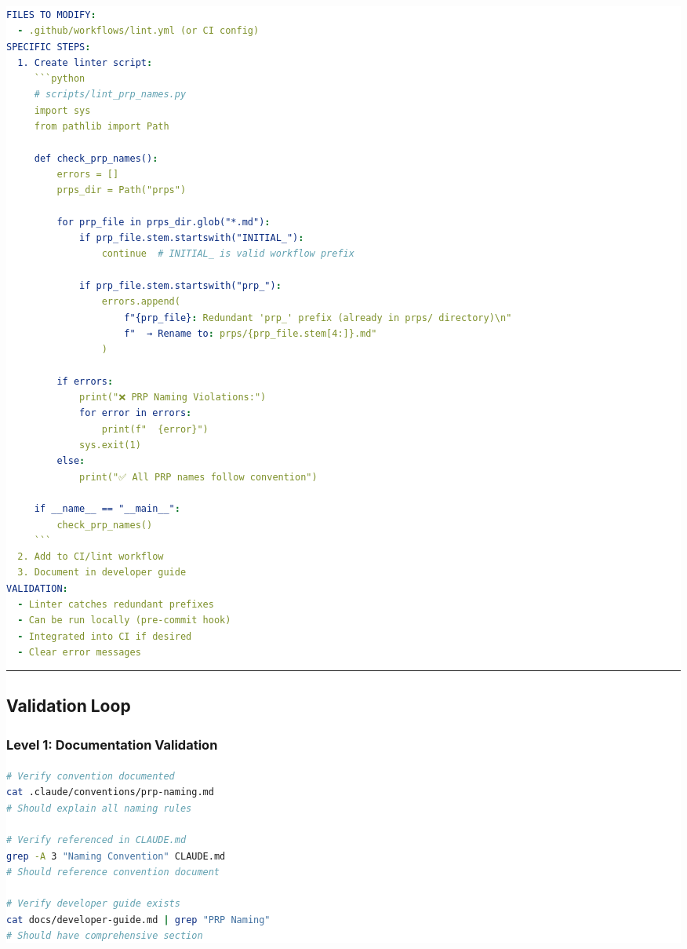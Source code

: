 ```yaml
FILES TO MODIFY:
  - .github/workflows/lint.yml (or CI config)
SPECIFIC STEPS:
  1. Create linter script:
     ```python
     # scripts/lint_prp_names.py
     import sys
     from pathlib import Path

     def check_prp_names():
         errors = []
         prps_dir = Path("prps")

         for prp_file in prps_dir.glob("*.md"):
             if prp_file.stem.startswith("INITIAL_"):
                 continue  # INITIAL_ is valid workflow prefix

             if prp_file.stem.startswith("prp_"):
                 errors.append(
                     f"{prp_file}: Redundant 'prp_' prefix (already in prps/ directory)\n"
                     f"  → Rename to: prps/{prp_file.stem[4:]}.md"
                 )

         if errors:
             print("❌ PRP Naming Violations:")
             for error in errors:
                 print(f"  {error}")
             sys.exit(1)
         else:
             print("✅ All PRP names follow convention")

     if __name__ == "__main__":
         check_prp_names()
     ```
  2. Add to CI/lint workflow
  3. Document in developer guide
VALIDATION:
  - Linter catches redundant prefixes
  - Can be run locally (pre-commit hook)
  - Integrated into CI if desired
  - Clear error messages
```

---

## Validation Loop

### Level 1: Documentation Validation
```bash
# Verify convention documented
cat .claude/conventions/prp-naming.md
# Should explain all naming rules

# Verify referenced in CLAUDE.md
grep -A 3 "Naming Convention" CLAUDE.md
# Should reference convention document

# Verify developer guide exists
cat docs/developer-guide.md | grep "PRP Naming"
# Should have comprehensive section
```
